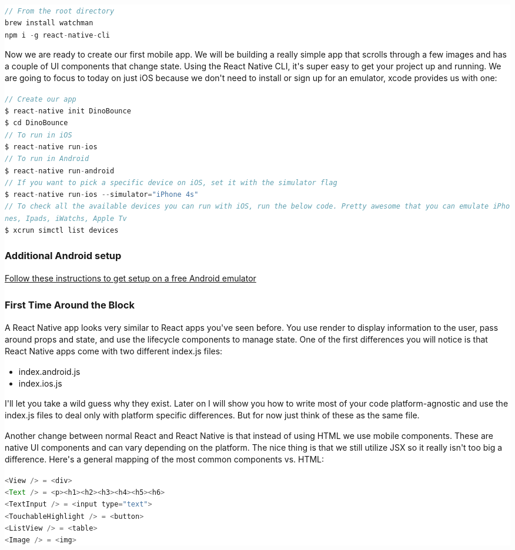 ```js
// From the root directory
brew install watchman
npm i -g react-native-cli
```

Now we are ready to create our first mobile app. We will be building a really simple app that scrolls through a few images and has a couple of UI components that change state. Using the React Native CLI, it's super easy to get your project up and running. We are going to focus to today on just iOS because we don't need to install or sign up for an emulator, xcode provides us with one:

```js
// Create our app
$ react-native init DinoBounce
$ cd DinoBounce
// To run in iOS
$ react-native run-ios
// To run in Android
$ react-native run-android
// If you want to pick a specific device on iOS, set it with the simulator flag
$ react-native run-ios --simulator="iPhone 4s"
// To check all the available devices you can run with iOS, run the below code. Pretty awesome that you can emulate iPhones, Ipads, iWatchs, Apple Tv
$ xcrun simctl list devices
```

### Additional Android setup
[Follow these instructions to get setup on a free Android emulator](http://facebook.github.io/react-native/releases/0.23/docs/android-setup.html#content)

### First Time Around the Block

A React Native app looks very similar to React apps you've seen before. You use render to display information to the user, pass around props and state, and use the lifecycle components to manage state. One of the first differences you will notice is that React Native apps come with two different index.js files:

* index.android.js
* index.ios.js

I'll let you take a wild guess why they exist. Later on I will show you how to write most of your code platform-agnostic and use the index.js files to deal only with platform specific differences. But for now just think of these as the same file.

Another change between normal React and React Native is that instead of using HTML we use mobile components. These are native UI components and can vary depending on the platform. The nice thing is that we still utilize JSX so it really isn't too big a difference. Here's a general mapping of the most common components vs. HTML:

```js
<View /> = <div>
<Text /> = <p><h1><h2><h3><h4><h5><h6>
<TextInput /> = <input type="text">
<TouchableHighlight /> = <button>
<ListView /> = <table>
<Image /> = <img>
```

